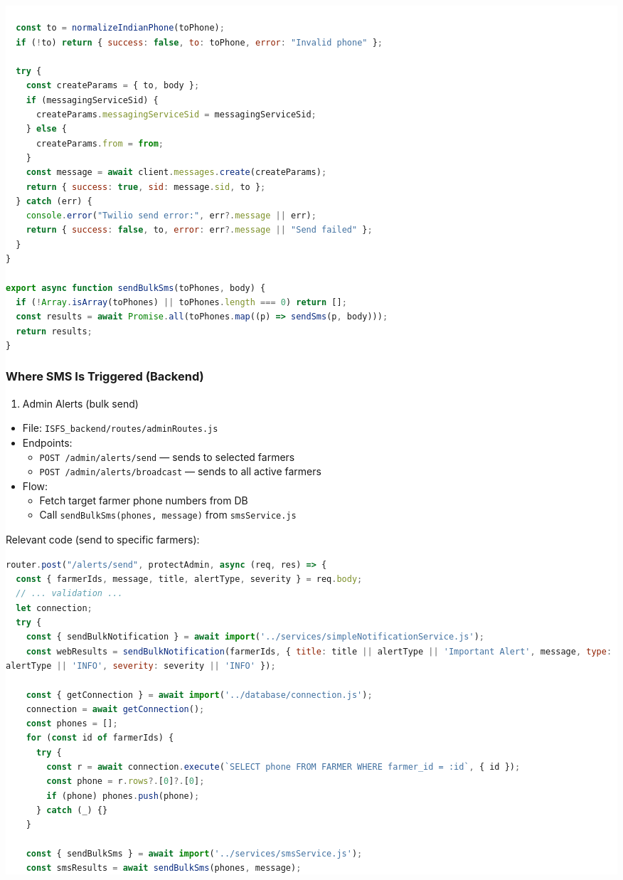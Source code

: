 ```1:63:ISFS_backend/services/smsService.js

  const to = normalizeIndianPhone(toPhone);
  if (!to) return { success: false, to: toPhone, error: "Invalid phone" };

  try {
    const createParams = { to, body };
    if (messagingServiceSid) {
      createParams.messagingServiceSid = messagingServiceSid;
    } else {
      createParams.from = from;
    }
    const message = await client.messages.create(createParams);
    return { success: true, sid: message.sid, to };
  } catch (err) {
    console.error("Twilio send error:", err?.message || err);
    return { success: false, to, error: err?.message || "Send failed" };
  }
}

export async function sendBulkSms(toPhones, body) {
  if (!Array.isArray(toPhones) || toPhones.length === 0) return [];
  const results = await Promise.all(toPhones.map((p) => sendSms(p, body)));
  return results;
}
```

### Where SMS Is Triggered (Backend)

1) Admin Alerts (bulk send)
- File: `ISFS_backend/routes/adminRoutes.js`
- Endpoints:
  - `POST /admin/alerts/send` — sends to selected farmers
  - `POST /admin/alerts/broadcast` — sends to all active farmers
- Flow:
  - Fetch target farmer phone numbers from DB
  - Call `sendBulkSms(phones, message)` from `smsService.js`

Relevant code (send to specific farmers):

```803:870:ISFS_backend/routes/adminRoutes.js
router.post("/alerts/send", protectAdmin, async (req, res) => {
  const { farmerIds, message, title, alertType, severity } = req.body;
  // ... validation ...
  let connection;
  try {
    const { sendBulkNotification } = await import('../services/simpleNotificationService.js');
    const webResults = sendBulkNotification(farmerIds, { title: title || alertType || 'Important Alert', message, type: alertType || 'INFO', severity: severity || 'INFO' });

    const { getConnection } = await import('../database/connection.js');
    connection = await getConnection();
    const phones = [];
    for (const id of farmerIds) {
      try {
        const r = await connection.execute(`SELECT phone FROM FARMER WHERE farmer_id = :id`, { id });
        const phone = r.rows?.[0]?.[0];
        if (phone) phones.push(phone);
      } catch (_) {}
    }

    const { sendBulkSms } = await import('../services/smsService.js');
    const smsResults = await sendBulkSms(phones, message);

```